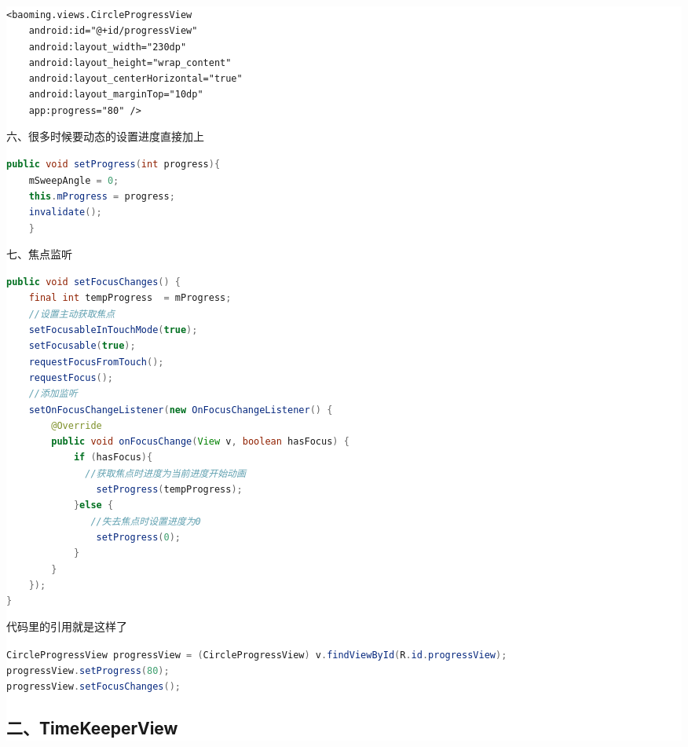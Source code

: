 ```xml-dtd
<baoming.views.CircleProgressView
    android:id="@+id/progressView"
    android:layout_width="230dp"
    android:layout_height="wrap_content"
    android:layout_centerHorizontal="true"
    android:layout_marginTop="10dp"
    app:progress="80" />
```

六、很多时候要动态的设置进度直接加上

```java
public void setProgress(int progress){
    mSweepAngle = 0;
    this.mProgress = progress;
    invalidate();
    }
```

七、焦点监听

```java
public void setFocusChanges() {
    final int tempProgress  = mProgress;
  	//设置主动获取焦点
    setFocusableInTouchMode(true);
    setFocusable(true);
    requestFocusFromTouch();
    requestFocus();
  	//添加监听
    setOnFocusChangeListener(new OnFocusChangeListener() {
        @Override
        public void onFocusChange(View v, boolean hasFocus) {
            if (hasFocus){
              //获取焦点时进度为当前进度开始动画
                setProgress(tempProgress);
            }else {
               //失去焦点时设置进度为0
                setProgress(0);
            }
        }
    });
}
```

代码里的引用就是这样了

```java
CircleProgressView progressView = (CircleProgressView) v.findViewById(R.id.progressView);
progressView.setProgress(80);
progressView.setFocusChanges();
```

## 二、TimeKeeperView
